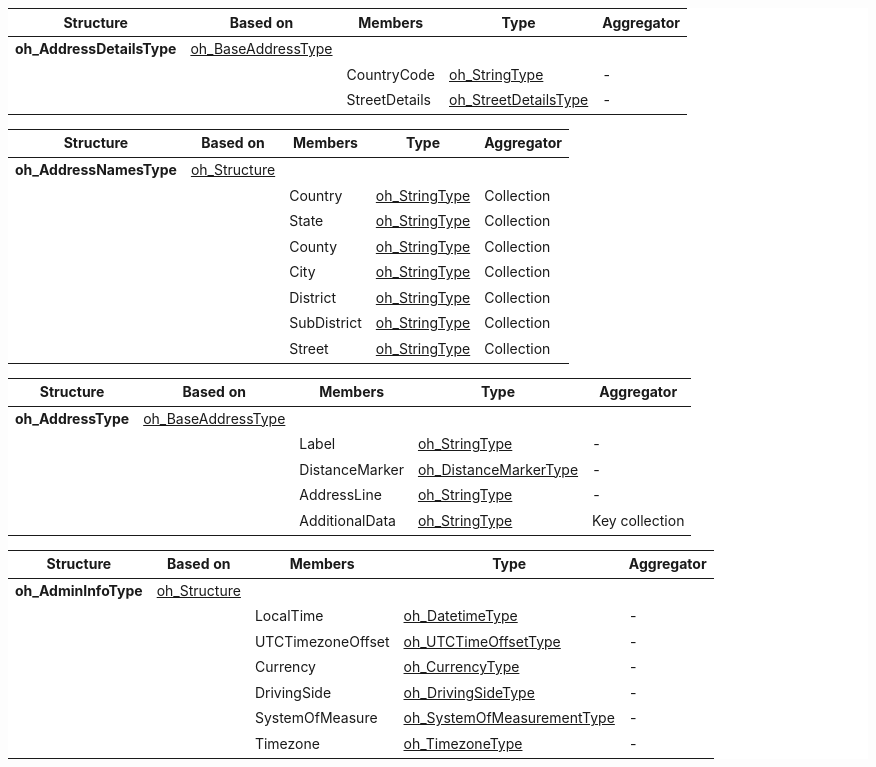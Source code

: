 | Structure | Based on | Members | Type | Aggregator |
| ------------ | ------------ | ------------ | ------------ | ------------ |
| **oh_AddressDetailsType** | [oh_BaseAddressType](#oh_BaseAddressType "oh_BaseAddressType") |  |  |  |
|  |  | CountryCode | [oh_StringType](datatypes_base.md#oh_StringType "oh_StringType")  | - |
|  |  | StreetDetails | [oh_StreetDetailsType](#oh_StreetDetailsType "oh_StreetDetailsType")  | - |


<a name="oh_AddressNamesType"/>

| Structure | Based on | Members | Type | Aggregator |
| ------------ | ------------ | ------------ | ------------ | ------------ |
| **oh_AddressNamesType** | [oh_Structure](datatypes_base.md#oh_Structure "oh_Structure") |  |  |  |
|  |  | Country | [oh_StringType](datatypes_base.md#oh_StringType "oh_StringType")  | Collection |
|  |  | State | [oh_StringType](datatypes_base.md#oh_StringType "oh_StringType")  | Collection |
|  |  | County | [oh_StringType](datatypes_base.md#oh_StringType "oh_StringType")  | Collection |
|  |  | City | [oh_StringType](datatypes_base.md#oh_StringType "oh_StringType")  | Collection |
|  |  | District | [oh_StringType](datatypes_base.md#oh_StringType "oh_StringType")  | Collection |
|  |  | SubDistrict | [oh_StringType](datatypes_base.md#oh_StringType "oh_StringType")  | Collection |
|  |  | Street | [oh_StringType](datatypes_base.md#oh_StringType "oh_StringType")  | Collection |


<a name="oh_AddressType"/>

| Structure | Based on | Members | Type | Aggregator |
| ------------ | ------------ | ------------ | ------------ | ------------ |
| **oh_AddressType** | [oh_BaseAddressType](#oh_BaseAddressType "oh_BaseAddressType") |  |  |  |
|  |  | Label | [oh_StringType](datatypes_base.md#oh_StringType "oh_StringType")  | - |
|  |  | DistanceMarker | [oh_DistanceMarkerType](#oh_DistanceMarkerType "oh_DistanceMarkerType")  | - |
|  |  | AddressLine | [oh_StringType](datatypes_base.md#oh_StringType "oh_StringType")  | - |
|  |  | AdditionalData | [oh_StringType](datatypes_base.md#oh_StringType "oh_StringType")  | Key collection |


<a name="oh_AdminInfoType"/>

| Structure | Based on | Members | Type | Aggregator |
| ------------ | ------------ | ------------ | ------------ | ------------ |
| **oh_AdminInfoType** | [oh_Structure](datatypes_base.md#oh_Structure "oh_Structure") |  |  |  |
|  |  | LocalTime | [oh_DatetimeType](datatypes_base.md#oh_DatetimeType "oh_DatetimeType")  | - |
|  |  | UTCTimezoneOffset | [oh_UTCTimeOffsetType](#oh_UTCTimeOffsetType "oh_UTCTimeOffsetType")  | - |
|  |  | Currency | [oh_CurrencyType](#oh_CurrencyType "oh_CurrencyType")  | - |
|  |  | DrivingSide | [oh_DrivingSideType](#oh_DrivingSideType "oh_DrivingSideType")  | - |
|  |  | SystemOfMeasure | [oh_SystemOfMeasurementType](#oh_SystemOfMeasurementType "oh_SystemOfMeasurementType")  | - |
|  |  | Timezone | [oh_TimezoneType](#oh_TimezoneType "oh_TimezoneType")  | - |
